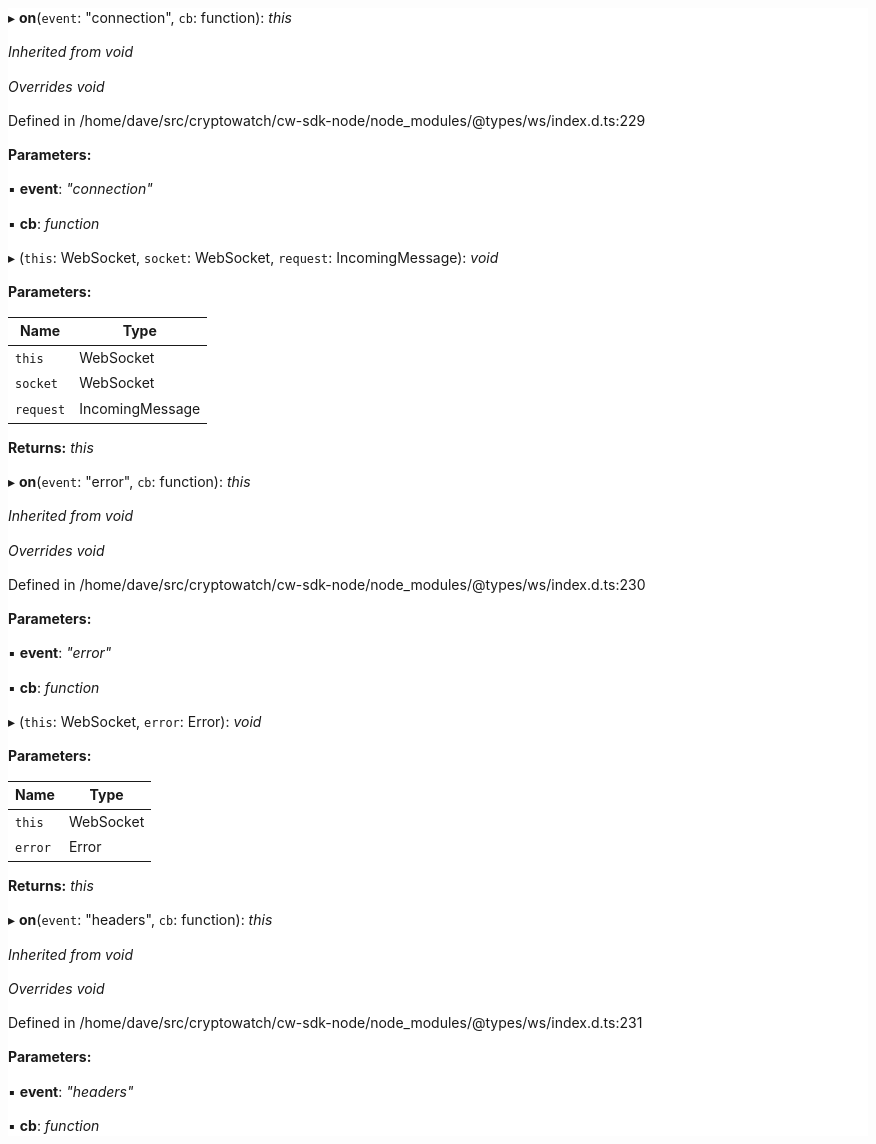 ▸ **on**(`event`: "connection", `cb`: function): *this*

*Inherited from void*

*Overrides void*

Defined in /home/dave/src/cryptowatch/cw-sdk-node/node_modules/@types/ws/index.d.ts:229

**Parameters:**

▪ **event**: *"connection"*

▪ **cb**: *function*

▸ (`this`: WebSocket, `socket`: WebSocket, `request`: IncomingMessage): *void*

**Parameters:**

Name | Type |
------ | ------ |
`this` | WebSocket |
`socket` | WebSocket |
`request` | IncomingMessage |

**Returns:** *this*

▸ **on**(`event`: "error", `cb`: function): *this*

*Inherited from void*

*Overrides void*

Defined in /home/dave/src/cryptowatch/cw-sdk-node/node_modules/@types/ws/index.d.ts:230

**Parameters:**

▪ **event**: *"error"*

▪ **cb**: *function*

▸ (`this`: WebSocket, `error`: Error): *void*

**Parameters:**

Name | Type |
------ | ------ |
`this` | WebSocket |
`error` | Error |

**Returns:** *this*

▸ **on**(`event`: "headers", `cb`: function): *this*

*Inherited from void*

*Overrides void*

Defined in /home/dave/src/cryptowatch/cw-sdk-node/node_modules/@types/ws/index.d.ts:231

**Parameters:**

▪ **event**: *"headers"*

▪ **cb**: *function*
